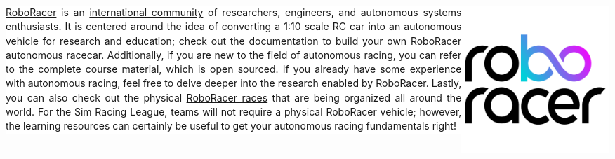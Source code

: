 <img src="/../assets/images/logos/RoboRacer Logo.png" width="24.5%" align="right"/>
<p align="justify">
<a href="https://roboracer.ai">RoboRacer</a> is an <a href="https://roboracer.ai/about.html">international community</a> of researchers, engineers, and autonomous systems enthusiasts. It is centered around the idea of converting a 1:10 scale RC car into an autonomous vehicle for research and education; check out the <a href="https://roboracer.ai/build.html">documentation</a> to build your own RoboRacer autonomous racecar. Additionally, if you are new to the field of autonomous racing, you can refer to the complete <a href="https://roboracer.ai/learn.html">course material</a>, which is open sourced. If you already have some experience with autonomous racing, feel free to delve deeper into the <a href="https://roboracer.ai/research.html">research</a> enabled by RoboRacer. Lastly, you can also check out the physical <a href="https://roboracer.ai/race.html">RoboRacer races</a> that are being organized all around the world. For the Sim Racing League, teams will not require a physical RoboRacer vehicle; however, the learning resources can certainly be useful to get your autonomous racing fundamentals right!
</p>

